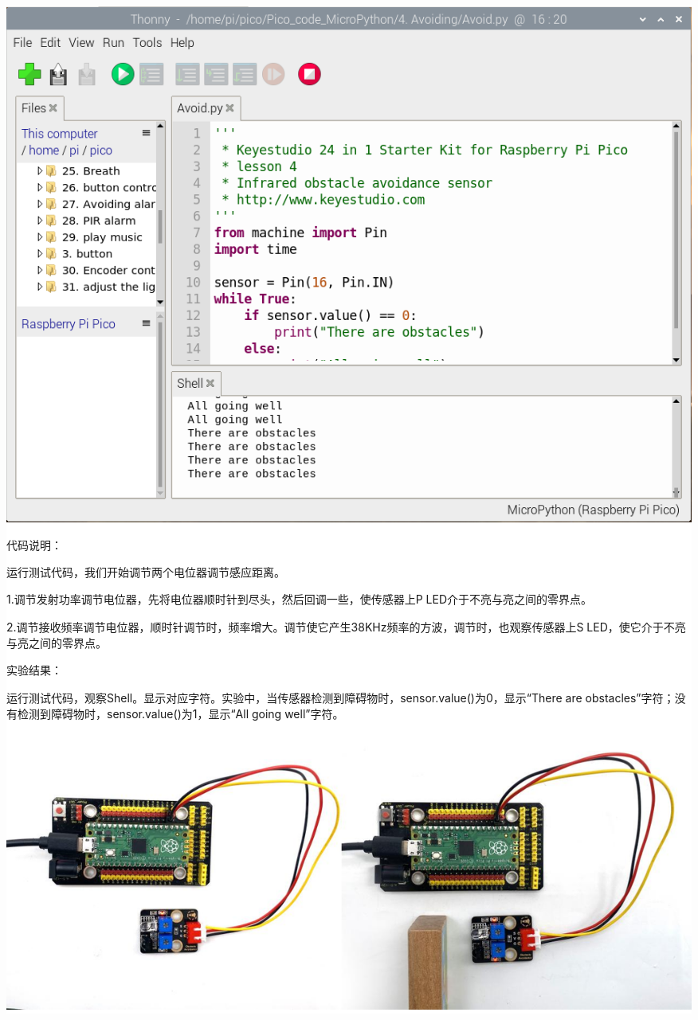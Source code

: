 ![](media/ba5f908aedcbb9323e2d12670b230df2.png)

代码说明：

运行测试代码，我们开始调节两个电位器调节感应距离。

1.调节发射功率调节电位器，先将电位器顺时针到尽头，然后回调一些，使传感器上P LED介于不亮与亮之间的零界点。

2.调节接收频率调节电位器，顺时针调节时，频率增大。调节使它产生38KHz频率的方波，调节时，也观察传感器上S LED，使它介于不亮与亮之间的零界点。

实验结果：

运行测试代码，观察Shell。显示对应字符。实验中，当传感器检测到障碍物时，sensor.value()为0，显示“There are obstacles”字符；没有检测到障碍物时，sensor.value()为1，显示“All going well”字符。

![](media/b6c8dd9d0bc2889cac1ee92fa9037e77.jpeg)
